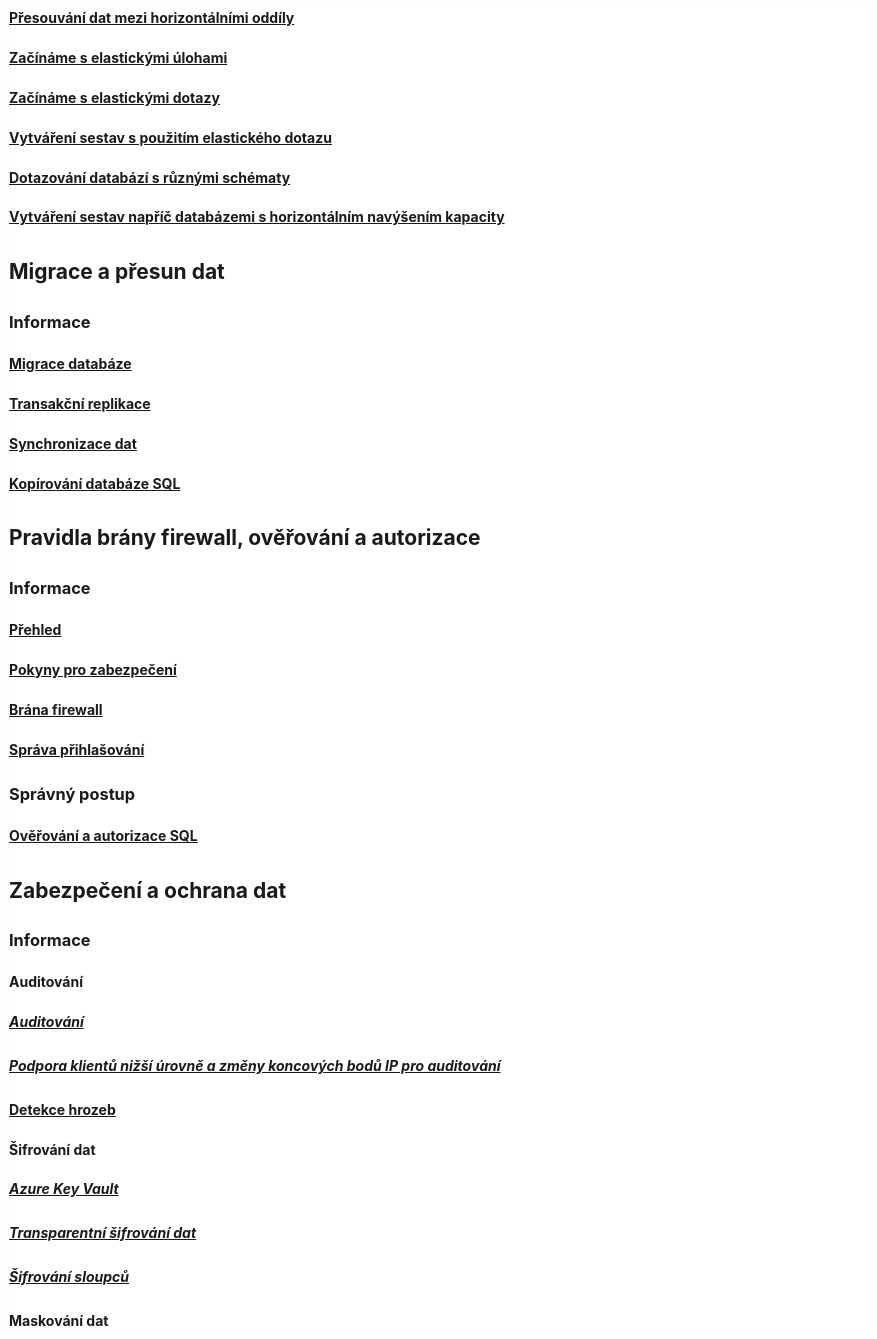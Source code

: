 #### [Přesouvání dat mezi horizontálními oddíly](sql-database-elastic-scale-configure-deploy-split-and-merge.md)
#### [Začínáme s elastickými úlohami](sql-database-elastic-jobs-getting-started.md)
#### [Začínáme s elastickými dotazy](sql-database-elastic-query-getting-started-vertical.md)
#### [Vytváření sestav s použitím elastického dotazu](sql-database-elastic-query-getting-started.md)
#### [Dotazování databází s různými schématy](sql-database-elastic-query-vertical-partitioning.md)
#### [Vytváření sestav napříč databázemi s horizontálním navýšením kapacity](sql-database-elastic-query-horizontal-partitioning.md)
## Migrace a přesun dat
### Informace
#### [Migrace databáze](sql-database-cloud-migrate.md)
#### [Transakční replikace](sql-database-cloud-migrate-compatible-using-transactional-replication.md)
#### [Synchronizace dat](sql-database-get-started-sql-data-sync.md)
#### [Kopírování databáze SQL](sql-database-copy.md)
## Pravidla brány firewall, ověřování a autorizace
### Informace
#### [Přehled](sql-database-security.md)
#### [Pokyny pro zabezpečení](sql-database-security-guidelines.md)
#### [Brána firewall](sql-database-firewall-configure.md)
#### [Správa přihlašování](sql-database-manage-logins.md)
### Správný postup
#### [Ověřování a autorizace SQL](sql-database-get-started-security.md)
## Zabezpečení a ochrana dat
### Informace
#### Auditování
##### [Auditování](sql-database-auditing-get-started.md)
##### [Podpora klientů nižší úrovně a změny koncových bodů IP pro auditování](sql-database-auditing-and-dynamic-data-masking-downlevel-clients.md)
#### [Detekce hrozeb](sql-database-threat-detection-get-started.md)
#### Šifrování dat
##### [Azure Key Vault](sql-database-always-encrypted-azure-key-vault.md)
##### [Transparentní šifrování dat](https://msdn.microsoft.com/library/azure/dn948096)
##### [Šifrování sloupců](https://msdn.microsoft.com/library/azure/ms179331)
#### Maskování dat